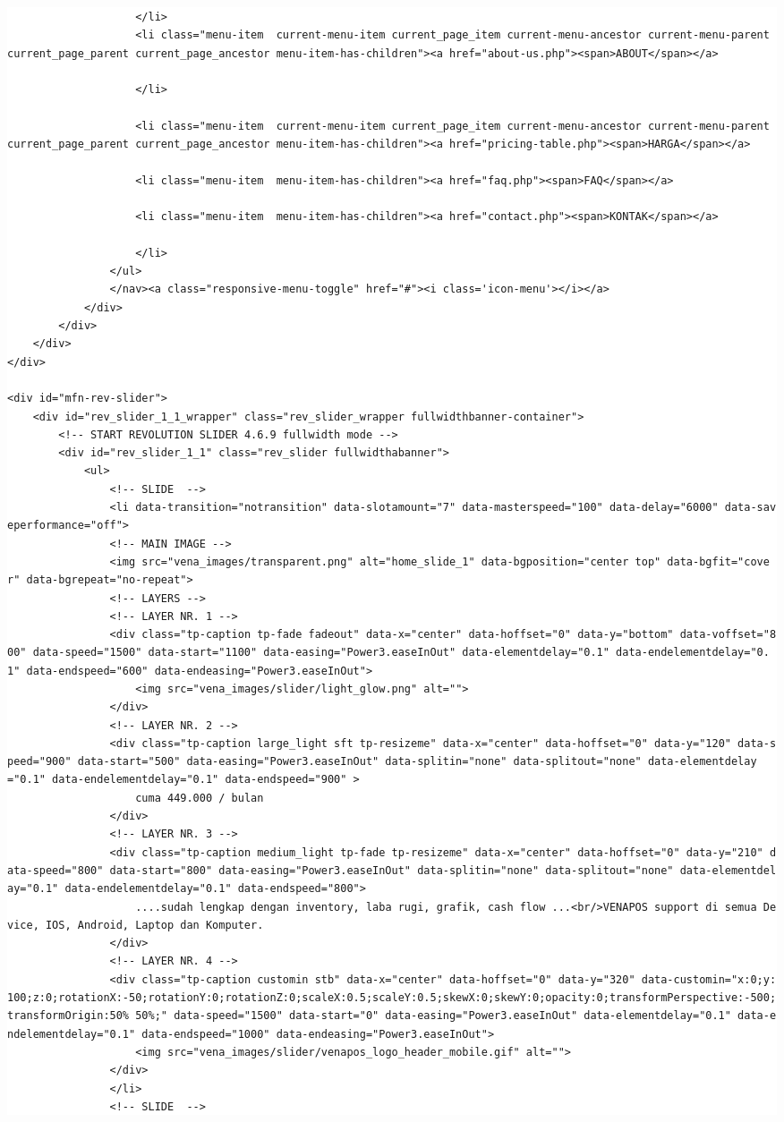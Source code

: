 						</li>
						<li class="menu-item  current-menu-item current_page_item current-menu-ancestor current-menu-parent current_page_parent current_page_ancestor menu-item-has-children"><a href="about-us.php"><span>ABOUT</span></a>
						
						</li>
						
						<li class="menu-item  current-menu-item current_page_item current-menu-ancestor current-menu-parent current_page_parent current_page_ancestor menu-item-has-children"><a href="pricing-table.php"><span>HARGA</span></a>
						
						<li class="menu-item  menu-item-has-children"><a href="faq.php"><span>FAQ</span></a>
						
						<li class="menu-item  menu-item-has-children"><a href="contact.php"><span>KONTAK</span></a>
						
						</li>
					</ul>
					</nav><a class="responsive-menu-toggle" href="#"><i class='icon-menu'></i></a>
				</div>
			</div>
		</div>
	</div>

	<div id="mfn-rev-slider">
		<div id="rev_slider_1_1_wrapper" class="rev_slider_wrapper fullwidthbanner-container">
			<!-- START REVOLUTION SLIDER 4.6.9 fullwidth mode -->
			<div id="rev_slider_1_1" class="rev_slider fullwidthabanner">
				<ul>
					<!-- SLIDE  -->
					<li data-transition="notransition" data-slotamount="7" data-masterspeed="100" data-delay="6000" data-saveperformance="off">
					<!-- MAIN IMAGE -->
					<img src="vena_images/transparent.png" alt="home_slide_1" data-bgposition="center top" data-bgfit="cover" data-bgrepeat="no-repeat">
					<!-- LAYERS -->
					<!-- LAYER NR. 1 -->
					<div class="tp-caption tp-fade fadeout" data-x="center" data-hoffset="0" data-y="bottom" data-voffset="800" data-speed="1500" data-start="1100" data-easing="Power3.easeInOut" data-elementdelay="0.1" data-endelementdelay="0.1" data-endspeed="600" data-endeasing="Power3.easeInOut">
						<img src="vena_images/slider/light_glow.png" alt="">
					</div>
					<!-- LAYER NR. 2 -->
					<div class="tp-caption large_light sft tp-resizeme" data-x="center" data-hoffset="0" data-y="120" data-speed="900" data-start="500" data-easing="Power3.easeInOut" data-splitin="none" data-splitout="none" data-elementdelay="0.1" data-endelementdelay="0.1" data-endspeed="900" >
						cuma 449.000 / bulan
					</div>
					<!-- LAYER NR. 3 -->
					<div class="tp-caption medium_light tp-fade tp-resizeme" data-x="center" data-hoffset="0" data-y="210" data-speed="800" data-start="800" data-easing="Power3.easeInOut" data-splitin="none" data-splitout="none" data-elementdelay="0.1" data-endelementdelay="0.1" data-endspeed="800">
						....sudah lengkap dengan inventory, laba rugi, grafik, cash flow ...<br/>VENAPOS support di semua Device, IOS, Android, Laptop dan Komputer.
					</div>
					<!-- LAYER NR. 4 -->
					<div class="tp-caption customin stb" data-x="center" data-hoffset="0" data-y="320" data-customin="x:0;y:100;z:0;rotationX:-50;rotationY:0;rotationZ:0;scaleX:0.5;scaleY:0.5;skewX:0;skewY:0;opacity:0;transformPerspective:-500;transformOrigin:50% 50%;" data-speed="1500" data-start="0" data-easing="Power3.easeInOut" data-elementdelay="0.1" data-endelementdelay="0.1" data-endspeed="1000" data-endeasing="Power3.easeInOut">
						<img src="vena_images/slider/venapos_logo_header_mobile.gif" alt="">
					</div>
					</li>
					<!-- SLIDE  -->